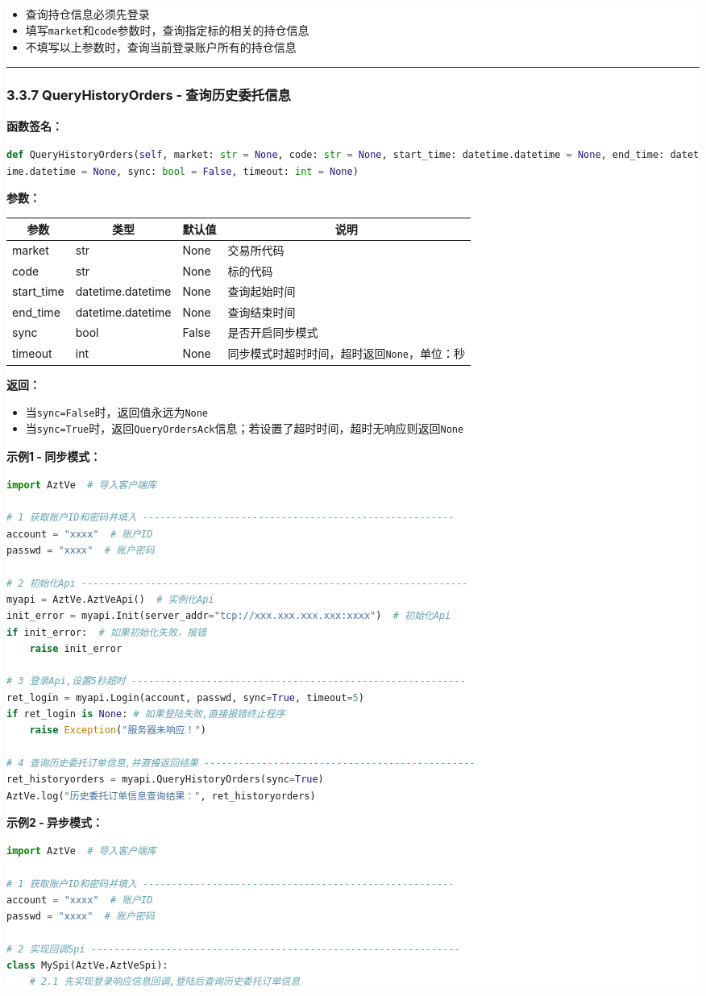 
- 查询持仓信息必须先登录
- 填写`market`和`code`参数时，查询指定标的相关的持仓信息
- 不填写以上参数时，查询当前登录账户所有的持仓信息

---

### 3.3.7 QueryHistoryOrders - 查询历史委托信息
**函数签名：**
```python
def QueryHistoryOrders(self, market: str = None, code: str = None, start_time: datetime.datetime = None, end_time: datetime.datetime = None, sync: bool = False, timeout: int = None)
```
**参数：**

| 参数 | 类型 | 默认值 | 说明 |
| --- | --- | --- | --- |
| market | str | None | 交易所代码 |
| code | str | None | 标的代码 |
| start_time | datetime.datetime | None | 查询起始时间 |
| end_time | datetime.datetime | None | 查询结束时间 |
| sync | bool | False | 是否开启同步模式 |
| timeout | int | None | 同步模式时超时时间，超时返回`None`，单位：秒 |

**返回：**

- 当`sync=False`时，返回值永远为`None`
- 当`sync=True`时，返回`QueryOrdersAck`信息；若设置了超时时间，超时无响应则返回`None`

**示例1 - 同步模式：**
```python
import AztVe  # 导入客户端库

# 1 获取账户ID和密码并填入 ------------------------------------------------------
account = "xxxx"  # 账户ID
passwd = "xxxx"  # 账户密码

# 2 初始化Api -------------------------------------------------------------------
myapi = AztVe.AztVeApi()  # 实例化Api
init_error = myapi.Init(server_addr="tcp://xxx.xxx.xxx.xxx:xxxx")  # 初始化Api
if init_error:  # 如果初始化失败，报错
    raise init_error

# 3 登录Api,设置5秒超时 ----------------------------------------------------------
ret_login = myapi.Login(account, passwd, sync=True, timeout=5)
if ret_login is None: # 如果登陆失败,直接报错终止程序
    raise Exception("服务器未响应！")

# 4 查询历史委托订单信息,并直接返回结果 -----------------------------------------------
ret_historyorders = myapi.QueryHistoryOrders(sync=True)
AztVe.log("历史委托订单信息查询结果：", ret_historyorders)
```
**示例2 - 异步模式：**
```python
import AztVe  # 导入客户端库

# 1 获取账户ID和密码并填入 ------------------------------------------------------
account = "xxxx"  # 账户ID
passwd = "xxxx"  # 账户密码

# 2 实现回调Spi ----------------------------------------------------------------
class MySpi(AztVe.AztVeSpi):
    # 2.1 先实现登录响应信息回调,登陆后查询历史委托订单信息
```